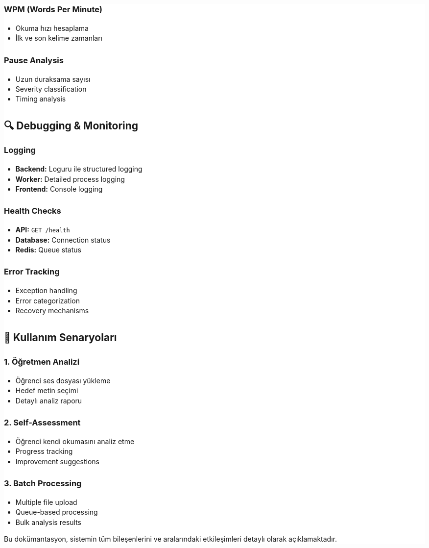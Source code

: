 ### WPM (Words Per Minute)
- Okuma hızı hesaplama
- İlk ve son kelime zamanları

### Pause Analysis
- Uzun duraksama sayısı
- Severity classification
- Timing analysis

## 🔍 Debugging & Monitoring

### Logging
- **Backend:** Loguru ile structured logging
- **Worker:** Detailed process logging
- **Frontend:** Console logging

### Health Checks
- **API:** `GET /health`
- **Database:** Connection status
- **Redis:** Queue status

### Error Tracking
- Exception handling
- Error categorization
- Recovery mechanisms

## 🎯 Kullanım Senaryoları

### 1. Öğretmen Analizi
- Öğrenci ses dosyası yükleme
- Hedef metin seçimi
- Detaylı analiz raporu

### 2. Self-Assessment
- Öğrenci kendi okumasını analiz etme
- Progress tracking
- Improvement suggestions

### 3. Batch Processing
- Multiple file upload
- Queue-based processing
- Bulk analysis results

Bu dokümantasyon, sistemin tüm bileşenlerini ve aralarındaki etkileşimleri detaylı olarak açıklamaktadır.


